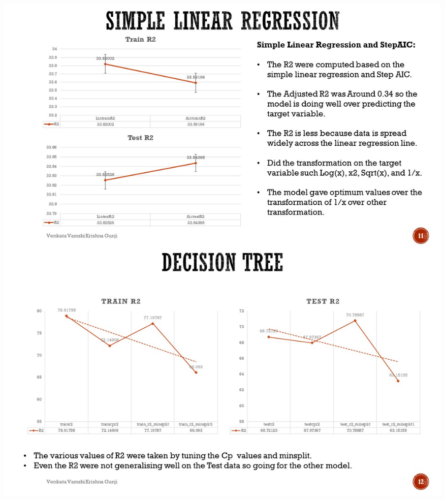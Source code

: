 <img src="./Presentation/Images/CLV/slide11.jpg" alt="vamshi" align= 'center' width="100%">
<img src="./Presentation/Images/CLV/slide12.jpg" alt="vamshi" align= 'center' width="100%">